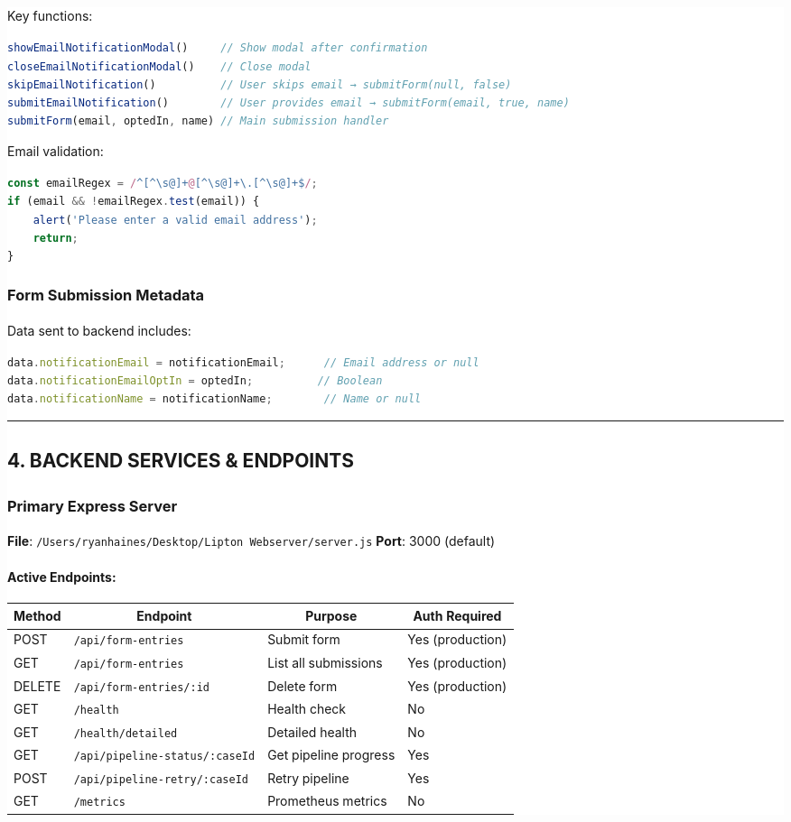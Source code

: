 Key functions:
```javascript
showEmailNotificationModal()     // Show modal after confirmation
closeEmailNotificationModal()    // Close modal
skipEmailNotification()          // User skips email → submitForm(null, false)
submitEmailNotification()        // User provides email → submitForm(email, true, name)
submitForm(email, optedIn, name) // Main submission handler
```

Email validation:
```javascript
const emailRegex = /^[^\s@]+@[^\s@]+\.[^\s@]+$/;
if (email && !emailRegex.test(email)) {
    alert('Please enter a valid email address');
    return;
}
```

### Form Submission Metadata
Data sent to backend includes:
```javascript
data.notificationEmail = notificationEmail;      // Email address or null
data.notificationEmailOptIn = optedIn;          // Boolean
data.notificationName = notificationName;        // Name or null
```

---

## 4. BACKEND SERVICES & ENDPOINTS

### Primary Express Server
**File**: `/Users/ryanhaines/Desktop/Lipton Webserver/server.js`
**Port**: 3000 (default)

#### Active Endpoints:

| Method | Endpoint | Purpose | Auth Required |
|--------|----------|---------|---|
| POST | `/api/form-entries` | Submit form | Yes (production) |
| GET | `/api/form-entries` | List all submissions | Yes (production) |
| DELETE | `/api/form-entries/:id` | Delete form | Yes (production) |
| GET | `/health` | Health check | No |
| GET | `/health/detailed` | Detailed health | No |
| GET | `/api/pipeline-status/:caseId` | Get pipeline progress | Yes |
| POST | `/api/pipeline-retry/:caseId` | Retry pipeline | Yes |
| GET | `/metrics` | Prometheus metrics | No |
